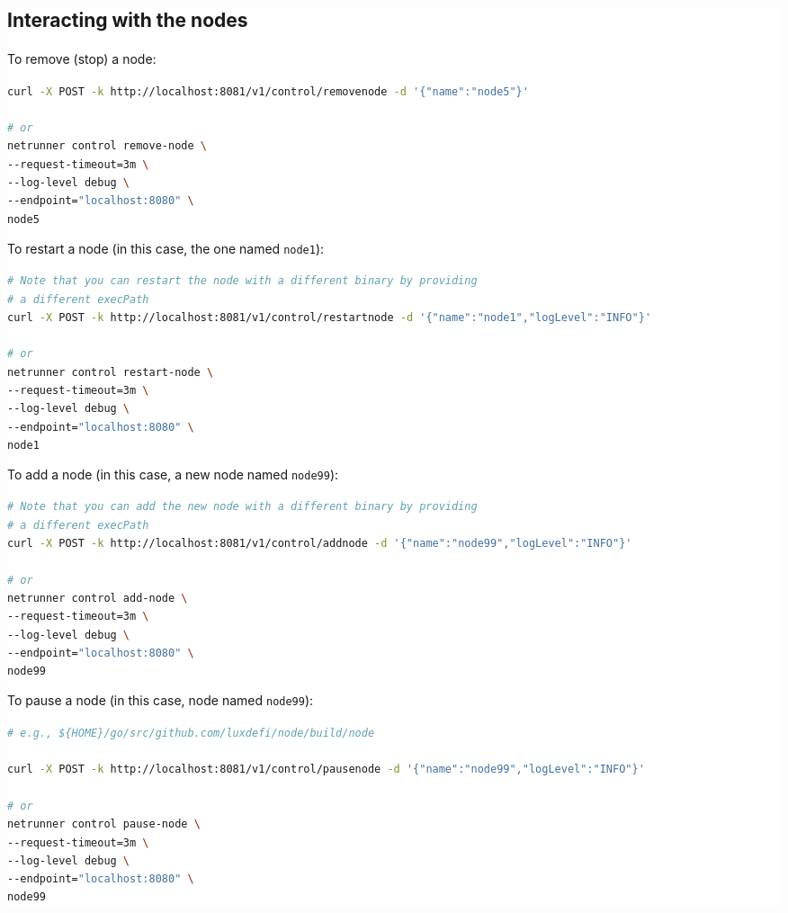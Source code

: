 ## Interacting with the nodes

To remove (stop) a node:

```sh
curl -X POST -k http://localhost:8081/v1/control/removenode -d '{"name":"node5"}'

# or
netrunner control remove-node \
--request-timeout=3m \
--log-level debug \
--endpoint="localhost:8080" \
node5
```

To restart a node (in this case, the one named `node1`):

```sh
# Note that you can restart the node with a different binary by providing
# a different execPath
curl -X POST -k http://localhost:8081/v1/control/restartnode -d '{"name":"node1","logLevel":"INFO"}'

# or
netrunner control restart-node \
--request-timeout=3m \
--log-level debug \
--endpoint="localhost:8080" \
node1 
```

To add a node (in this case, a new node named `node99`):

```sh
# Note that you can add the new node with a different binary by providing
# a different execPath
curl -X POST -k http://localhost:8081/v1/control/addnode -d '{"name":"node99","logLevel":"INFO"}'

# or
netrunner control add-node \
--request-timeout=3m \
--log-level debug \
--endpoint="localhost:8080" \
node99 
```

To pause a node (in this case, node named `node99`):

```sh
# e.g., ${HOME}/go/src/github.com/luxdefi/node/build/node

curl -X POST -k http://localhost:8081/v1/control/pausenode -d '{"name":"node99","logLevel":"INFO"}'

# or
netrunner control pause-node \
--request-timeout=3m \
--log-level debug \
--endpoint="localhost:8080" \
node99 
```

